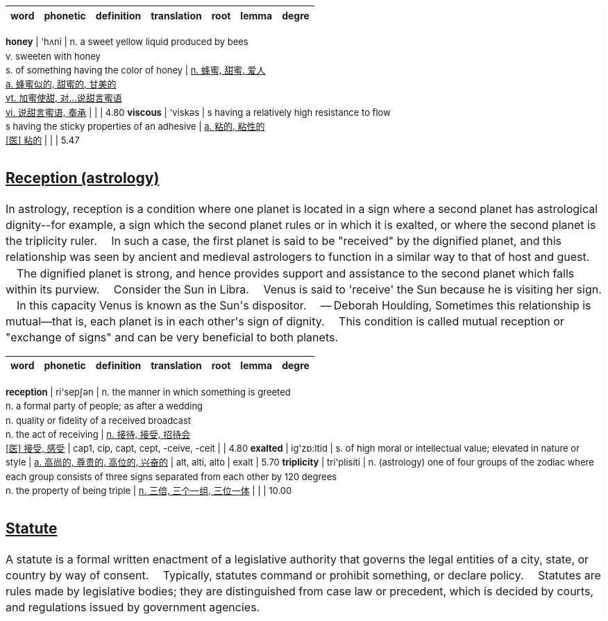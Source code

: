 word | phonetic | definition | translation | root | lemma | degre
---- | ---- | ---- | ---- | ---- | ---- | ----
<font size=2>
<b>honey</b> | 'hʌni | n. a sweet yellow liquid produced by bees<br>v. sweeten with honey<br>s. of something having the color of honey | <a href=https://en.wikipedia.org/wiki/honey>n. 蜂蜜, 甜蜜, 爱人<br>a. 蜂蜜似的, 甜蜜的, 甘美的<br>vt. 加蜜使甜, 对...说甜言蜜语<br>vi. 说甜言蜜语, 奉承</a> |  |  | 4.80
<b>viscous</b> | 'viskәs | s having a relatively high resistance to flow<br>s having the sticky properties of an adhesive | <a href=https://en.wikipedia.org/wiki/viscous>a. 粘的, 粘性的<br>[医] 粘的</a> |  |  | 5.47
</font>
<br>



## <a href=https://en.wikipedia.org/wiki/Reception_(astrology)>Reception (astrology)</a> 
<font size=3>
In astrology, reception is a condition where one planet is located in a sign where a second planet has astrological dignity--for example, a sign which the second planet rules or in which it is exalted, or where the second planet is the triplicity ruler. 　In such a case, the first planet is said to be "received" by the dignified planet, and this relationship was seen by ancient and medieval astrologers to function in a similar way to that of host and guest. 　The dignified planet is strong, and hence provides support and assistance to the second planet which falls within its purview. 　Consider the Sun in Libra. 　Venus is said to 'receive' the Sun because he is visiting her sign. 　In this capacity Venus is known as the Sun's dispositor. 　— Deborah Houlding, Sometimes this relationship is mutual—that is, each planet is in each other's sign of dignity. 　This condition is called mutual reception or "exchange of signs" and can be very beneficial to both planets.
</font>

word | phonetic | definition | translation | root | lemma | degre
---- | ---- | ---- | ---- | ---- | ---- | ----
<font size=2>
<b>reception</b> | ri'sepʃәn | n. the manner in which something is greeted<br>n. a formal party of people; as after a wedding<br>n. quality or fidelity of a received broadcast<br>n. the act of receiving | <a href=https://en.wikipedia.org/wiki/reception>n. 接待, 接受, 招待会<br>[医] 接受, 感受</a> | cap1, cip, capt, cept, -ceive, -ceit |  | 4.80
<b>exalted</b> | ig'zɒ:ltid | s. of high moral or intellectual value; elevated in nature or style | <a href=https://en.wikipedia.org/wiki/exalted>a. 高尚的, 尊贵的, 高位的, 兴奋的</a> | alt, alti, alto | exalt | 5.70
<b>triplicity</b> | tri'plisiti | n. (astrology) one of four groups of the zodiac where each group consists of three signs separated from each other by 120 degrees<br>n. the property of being triple | <a href=https://en.wikipedia.org/wiki/triplicity>n. 三倍, 三个一组, 三位一体</a> |  |  | 10.00
</font>
<br>



## <a href=https://en.wikipedia.org/wiki/Statute>Statute</a> 
<font size=3>
A statute is a formal written enactment of a legislative authority that governs the legal entities of a city, state, or country by way of consent. 　Typically, statutes command or prohibit something, or declare policy. 　Statutes are rules made by legislative bodies; they are distinguished from case law or precedent, which is decided by courts, and regulations issued by government agencies.
</font>
